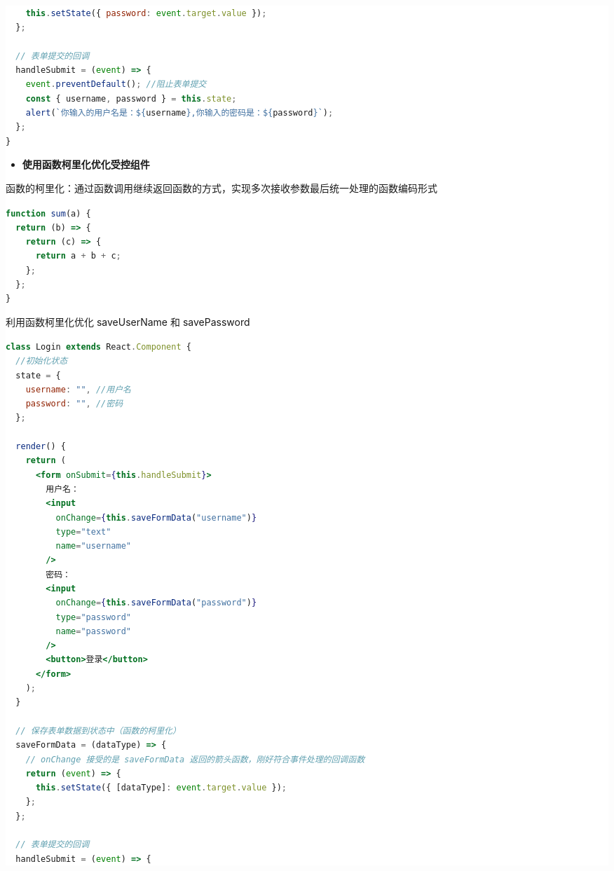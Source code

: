 ```jsx
    this.setState({ password: event.target.value });
  };

  // 表单提交的回调
  handleSubmit = (event) => {
    event.preventDefault(); //阻止表单提交
    const { username, password } = this.state;
    alert(`你输入的用户名是：${username},你输入的密码是：${password}`);
  };
}
```

- **使用函数柯里化优化受控组件**

函数的柯里化：通过函数调用继续返回函数的方式，实现多次接收参数最后统一处理的函数编码形式

```js
function sum(a) {
  return (b) => {
    return (c) => {
      return a + b + c;
    };
  };
}
```

利用函数柯里化优化 saveUserName 和 savePassword

```jsx
class Login extends React.Component {
  //初始化状态
  state = {
    username: "", //用户名
    password: "", //密码
  };

  render() {
    return (
      <form onSubmit={this.handleSubmit}>
        用户名：
        <input
          onChange={this.saveFormData("username")}
          type="text"
          name="username"
        />
        密码：
        <input
          onChange={this.saveFormData("password")}
          type="password"
          name="password"
        />
        <button>登录</button>
      </form>
    );
  }

  // 保存表单数据到状态中（函数的柯里化）
  saveFormData = (dataType) => {
    // onChange 接受的是 saveFormData 返回的箭头函数，刚好符合事件处理的回调函数
    return (event) => {
      this.setState({ [dataType]: event.target.value });
    };
  };

  // 表单提交的回调
  handleSubmit = (event) => {
```